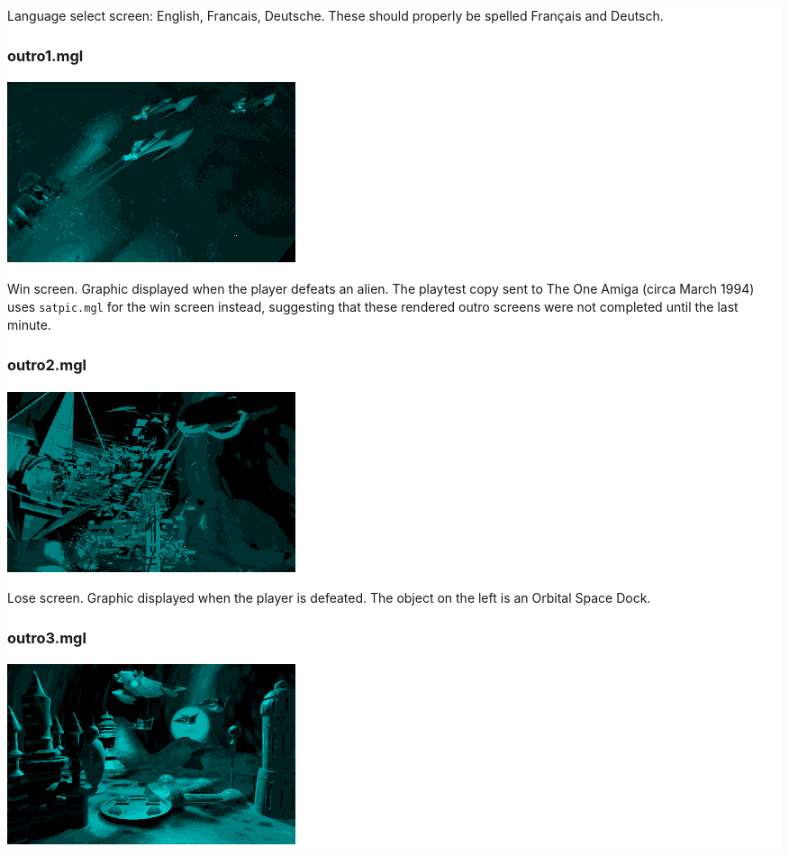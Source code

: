 Language select screen: English, Francais, Deutsche. These should properly be
spelled Français and Deutsch.

### outro1.mgl

![outro1.mgl](../images/outro1.png "outro1.mgl")

Win screen. Graphic displayed when the player defeats an alien. The playtest
copy sent to The One Amiga (circa March 1994) uses `satpic.mgl` for the win
screen instead, suggesting that these rendered outro screens were not completed
until the last minute.

### outro2.mgl

![outro2.mgl](../images/outro2.png "outro2.mgl")

Lose screen. Graphic displayed when the player is defeated.
The object on the left is an Orbital Space Dock.

### outro3.mgl

![outro3.mgl](../images/outro3.png "outro3.mgl")
